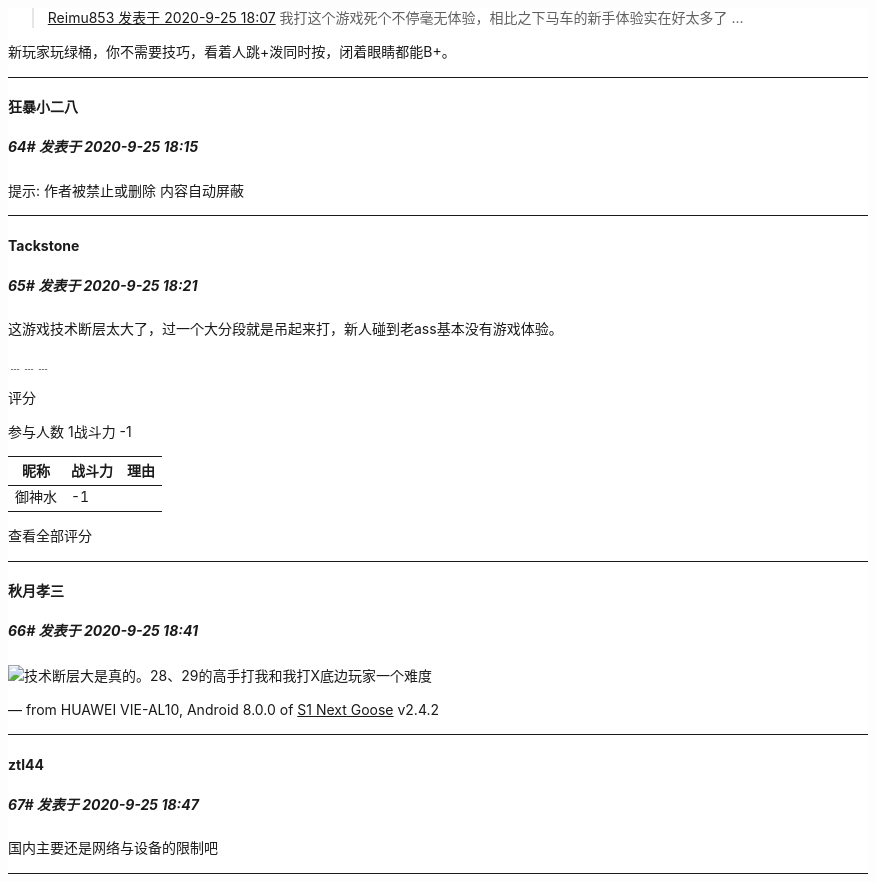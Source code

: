 <blockquote><a href="httphttps://bbs.saraba1st.com/2b/forum.php?mod=redirect&amp;goto=findpost&amp;pid=48852665&amp;ptid=1961770" target="_blank">Reimu853 发表于 2020-9-25 18:07</a>
我打这个游戏死个不停毫无体验，相比之下马车的新手体验实在好太多了 ...</blockquote>
新玩家玩绿桶，你不需要技巧，看着人跳+泼同时按，闭着眼睛都能B+。


-----

####  狂暴小二八  
##### 64#       发表于 2020-9-25 18:15

提示: 作者被禁止或删除 内容自动屏蔽


-----

####  Tackstone  
##### 65#       发表于 2020-9-25 18:21


这游戏技术断层太大了，过一个大分段就是吊起来打，新人碰到老ass基本没有游戏体验。


﹍﹍﹍

评分


 参与人数 1战斗力 -1

|昵称|战斗力|理由|
|----|---|---|
| 御神水|-1||


查看全部评分


-----

####  秋月孝三  
##### 66#       发表于 2020-9-25 18:41


<img src="https://static.saraba1st.com/image/smiley/face2017/213.gif" referrerpolicy="no-referrer">技术断层大是真的。28、29的高手打我和我打X底边玩家一个难度

— from HUAWEI VIE-AL10, Android 8.0.0 of [S1 Next Goose](https://pan.baidu.com/s/1mi43uRm) v2.4.2


-----

####  ztl44  
##### 67#       发表于 2020-9-25 18:47


国内主要还是网络与设备的限制吧


-----
